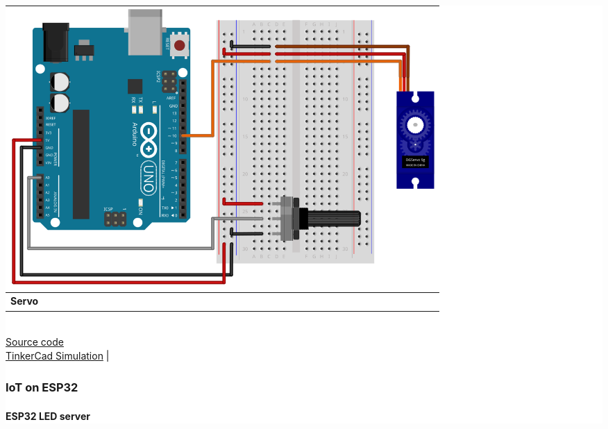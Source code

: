 | <img src="/Fritzing/6-Servo_breadboard.svg" alt="Servo" height="400px"> |
|-|
| <b>Servo</b>
</br>[Source code](https://raw.githubusercontent.com/iakop/ArduinoCrashcourseIoT/main/6-Servo/6-Servo.ino)
</br>[TinkerCad Simulation](https://www.tinkercad.com/things/ievpg4m7sFm-6-servo) |

### IoT on ESP32
#### ESP32 LED server